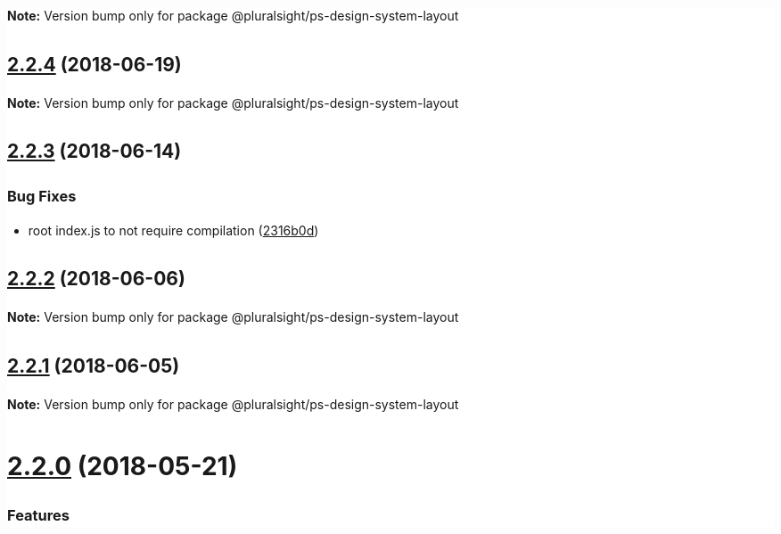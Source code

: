 


**Note:** Version bump only for package @pluralsight/ps-design-system-layout

<a name="2.2.4"></a>
## [2.2.4](https://github.com/pluralsight/design-system/compare/@pluralsight/ps-design-system-layout@2.2.3...@pluralsight/ps-design-system-layout@2.2.4) (2018-06-19)




**Note:** Version bump only for package @pluralsight/ps-design-system-layout

<a name="2.2.3"></a>
## [2.2.3](https://github.com/pluralsight/design-system/compare/@pluralsight/ps-design-system-layout@2.2.2...@pluralsight/ps-design-system-layout@2.2.3) (2018-06-14)


### Bug Fixes

* root index.js to not require compilation ([2316b0d](https://github.com/pluralsight/design-system/commit/2316b0d))




<a name="2.2.2"></a>
## [2.2.2](https://github.com/pluralsight/design-system/compare/@pluralsight/ps-design-system-layout@2.2.1...@pluralsight/ps-design-system-layout@2.2.2) (2018-06-06)




**Note:** Version bump only for package @pluralsight/ps-design-system-layout

<a name="2.2.1"></a>
## [2.2.1](https://github.com/pluralsight/design-system/compare/@pluralsight/ps-design-system-layout@2.2.0...@pluralsight/ps-design-system-layout@2.2.1) (2018-06-05)




**Note:** Version bump only for package @pluralsight/ps-design-system-layout

<a name="2.2.0"></a>
# [2.2.0](https://github.com/pluralsight/design-system/compare/@pluralsight/ps-design-system-layout@2.1.1...@pluralsight/ps-design-system-layout@2.2.0) (2018-05-21)


### Features
